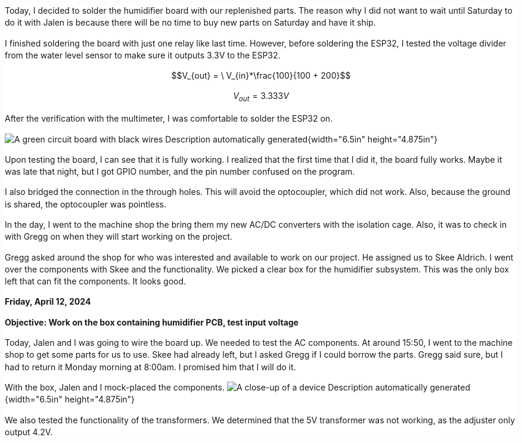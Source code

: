 Today, I decided to solder the humidifier board with our replenished
parts. The reason why I did not want to wait until Saturday to do it
with Jalen is because there will be no time to buy new parts on Saturday
and have it ship.

I finished soldering the board with just one relay like last time.
However, before soldering the ESP32, I tested the voltage divider from
the water level sensor to make sure it outputs 3.3V to the ESP32.

$$V_{out} = \ V_{in}*\frac{100}{100 + 200}$$

$$V_{out} = 3.333V$$

After the verification with the multimeter, I was comfortable to solder
the ESP32 on.

![A green circuit board with black wires Description automatically
generated](./myMediaFolder/media/image33.jpeg){width="6.5in"
height="4.875in"}

Upon testing the board, I can see that it is fully working. I realized
that the first time that I did it, the board fully works. Maybe it was
late that night, but I got GPIO number, and the pin number confused on
the program.

I also bridged the connection in the through holes. This will avoid the
optocoupler, which did not work. Also, because the ground is shared, the
optocoupler was pointless.

In the day, I went to the machine shop the bring them my new AC/DC
converters with the isolation cage. Also, it was to check in with Gregg
on when they will start working on the project.

Gregg asked around the shop for who was interested and available to work
on our project. He assigned us to Skee Aldrich. I went over the
components with Skee and the functionality. We picked a clear box for
the humidifier subsystem. This was the only box left that can fit the
components. It looks good.

**Friday, April 12, 2024**

**Objective: Work on the box containing humidifier PCB, test input
voltage**

Today, Jalen and I was going to wire the board up. We needed to test the
AC components. At around 15:50, I went to the machine shop to get some
parts for us to use. Skee had already left, but I asked Gregg if I could
borrow the parts. Gregg said sure, but I had to return it Monday morning
at 8:00am. I promised him that I will do it.

With the box, Jalen and I mock-placed the components. ![A close-up of a
device Description automatically
generated](./myMediaFolder/media/image34.jpeg){width="6.5in"
height="4.875in"}

We also tested the functionality of the transformers. We determined that
the 5V transformer was not working, as the adjuster only output 4.2V.
